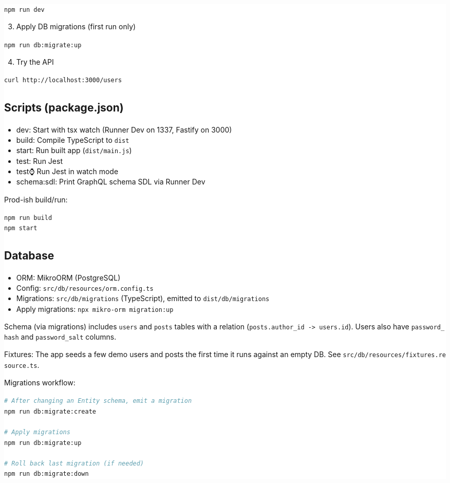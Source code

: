 ```bash
npm run dev
```

3. Apply DB migrations (first run only)

```bash
npm run db:migrate:up
```

4. Try the API

```bash
curl http://localhost:3000/users
```

## Scripts (package.json)

- dev: Start with tsx watch (Runner Dev on 1337, Fastify on 3000)
- build: Compile TypeScript to `dist`
- start: Run built app (`dist/main.js`)
- test: Run Jest
- test:watch: Run Jest in watch mode
- schema:sdl: Print GraphQL schema SDL via Runner Dev

Prod-ish build/run:

```bash
npm run build
npm start
```

## Database

- ORM: MikroORM (PostgreSQL)
- Config: `src/db/resources/orm.config.ts`
- Migrations: `src/db/migrations` (TypeScript), emitted to `dist/db/migrations`
- Apply migrations: `npx mikro-orm migration:up`

Schema (via migrations) includes `users` and `posts` tables with a relation (`posts.author_id -> users.id`).
Users also have `password_hash` and `password_salt` columns.

Fixtures: The app seeds a few demo users and posts the first time it runs against an empty DB. See `src/db/resources/fixtures.resource.ts`.

Migrations workflow:

```bash
# After changing an Entity schema, emit a migration
npm run db:migrate:create

# Apply migrations
npm run db:migrate:up

# Roll back last migration (if needed)
npm run db:migrate:down
```
